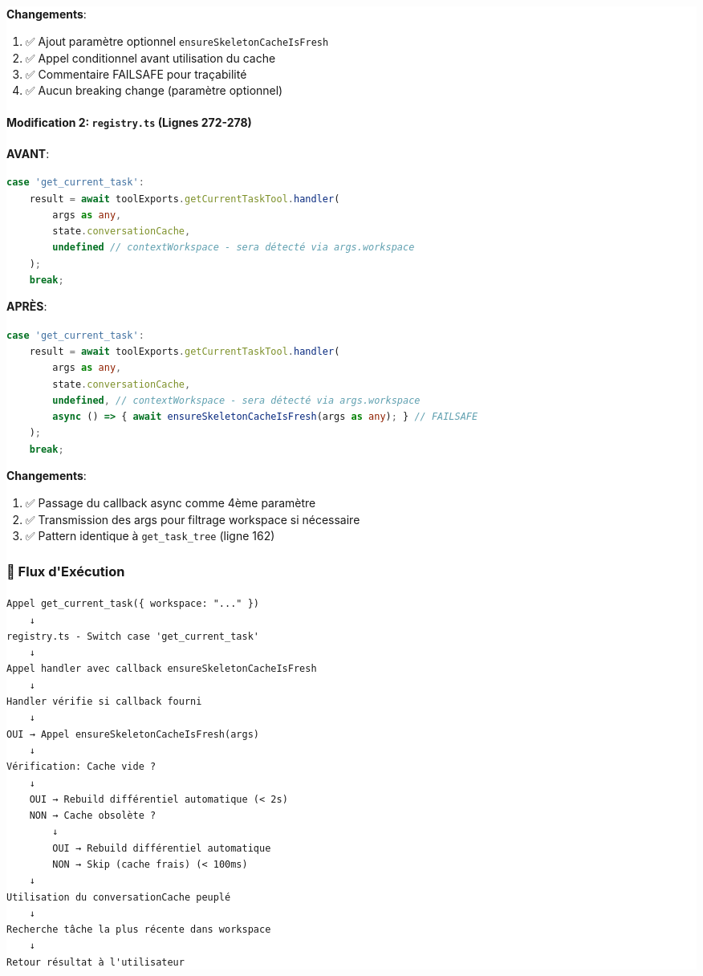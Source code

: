 **Changements**:
1. ✅ Ajout paramètre optionnel `ensureSkeletonCacheIsFresh`
2. ✅ Appel conditionnel avant utilisation du cache
3. ✅ Commentaire FAILSAFE pour traçabilité
4. ✅ Aucun breaking change (paramètre optionnel)

#### Modification 2: `registry.ts` (Lignes 272-278)

**AVANT**:
```typescript
case 'get_current_task':
    result = await toolExports.getCurrentTaskTool.handler(
        args as any,
        state.conversationCache,
        undefined // contextWorkspace - sera détecté via args.workspace
    );
    break;
```

**APRÈS**:
```typescript
case 'get_current_task':
    result = await toolExports.getCurrentTaskTool.handler(
        args as any,
        state.conversationCache,
        undefined, // contextWorkspace - sera détecté via args.workspace
        async () => { await ensureSkeletonCacheIsFresh(args as any); } // FAILSAFE
    );
    break;
```

**Changements**:
1. ✅ Passage du callback async comme 4ème paramètre
2. ✅ Transmission des args pour filtrage workspace si nécessaire
3. ✅ Pattern identique à `get_task_tree` (ligne 162)

### 🔄 Flux d'Exécution

```
Appel get_current_task({ workspace: "..." })
    ↓
registry.ts - Switch case 'get_current_task'
    ↓
Appel handler avec callback ensureSkeletonCacheIsFresh
    ↓
Handler vérifie si callback fourni
    ↓
OUI → Appel ensureSkeletonCacheIsFresh(args)
    ↓
Vérification: Cache vide ?
    ↓                      
    OUI → Rebuild différentiel automatique (< 2s)
    NON → Cache obsolète ?
        ↓
        OUI → Rebuild différentiel automatique
        NON → Skip (cache frais) (< 100ms)
    ↓
Utilisation du conversationCache peuplé
    ↓
Recherche tâche la plus récente dans workspace
    ↓
Retour résultat à l'utilisateur
```
